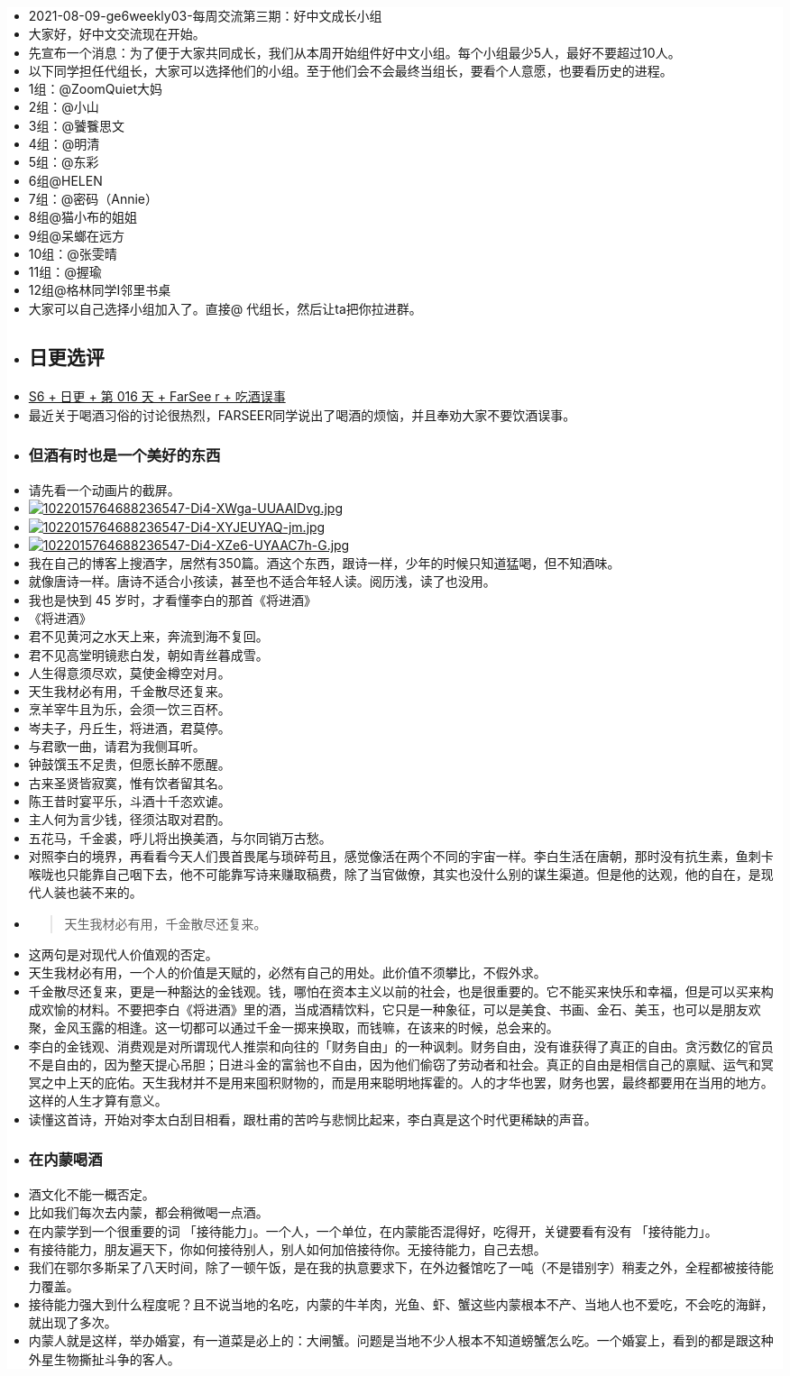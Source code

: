- 2021-08-09-ge6weekly03-每周交流第三期：好中文成长小组
- 大家好，好中文交流现在开始。
- 先宣布一个消息：为了便于大家共同成长，我们从本周开始组件好中文小组。每个小组最少5人，最好不要超过10人。
- 以下同学担任代组长，大家可以选择他们的小组。至于他们会不会最终当组长，要看个人意愿，也要看历史的进程。
- 1组：@ZoomQuiet大妈
- 2组：@小山
- 3组：@饕餮思文
- 4组：@明清
- 5组：@东彩
- 6组@HELEN
- 7组：@密码（Annie）
- 8组@猫小布的姐姐
- 9组@呆螂在远方
- 10组：@张雯晴
- 11组：@握瑜
- 12组@格林同学I邻里书桌
- 大家可以自己选择小组加入了。直接@ 代组长，然后让ta把你拉进群。
- ## 日更选评
- [S6 + 日更 + 第 016 天 + FarSee r + 吃酒误事](https://haozhongwen.net/post/coursework/2021-08/2021-08-08-21-00-10)
- 最近关于喝酒习俗的讨论很热烈，FARSEER同学说出了喝酒的烦恼，并且奉劝大家不要饮酒误事。
- ### 但酒有时也是一个美好的东西
- 请先看一个动画片的截屏。
- [![1022015764688236547-Di4-XWga-UUAAIDvg.jpg](https://i.postimg.cc/pvZK9mvL/1022015764688236547-Di4-XWga-UUAAIDvg.jpg)](https://postimg.cc/WtPpJVG8)
- [![1022015764688236547-Di4-XYJEUYAQ-jm.jpg](https://i.postimg.cc/BSMZqWdJ/1022015764688236547-Di4-XYJEUYAQ-jm.jpg)](https://postimg.cc/5QJr9nF5)
- [![1022015764688236547-Di4-XZe6-UYAAC7h-G.jpg](https://i.postimg.cc/nHKcP92j/1022015764688236547-Di4-XZe6-UYAAC7h-G.jpg)](https://postimg.cc/Jy9gv1r2)
- 我在自己的博客上搜酒字，居然有350篇。酒这个东西，跟诗一样，少年的时候只知道猛喝，但不知酒味。
- 就像唐诗一样。唐诗不适合小孩读，甚至也不适合年轻人读。阅历浅，读了也没用。
- 我也是快到 45 岁时，才看懂李白的那首《将进酒》
- 《将进酒》
- 君不见黄河之水天上来，奔流到海不复回。
- 君不见高堂明镜悲白发，朝如青丝暮成雪。
- 人生得意须尽欢，莫使金樽空对月。
- 天生我材必有用，千金散尽还复来。
- 烹羊宰牛且为乐，会须一饮三百杯。
- 岑夫子，丹丘生，将进酒，君莫停。
- 与君歌一曲，请君为我侧耳听。
- 钟鼓馔玉不足贵，但愿长醉不愿醒。
- 古来圣贤皆寂寞，惟有饮者留其名。
- 陈王昔时宴平乐，斗酒十千恣欢谑。
- 主人何为言少钱，径须沽取对君酌。
- 五花马，千金裘，呼儿将出换美酒，与尔同销万古愁。
- 对照李白的境界，再看看今天人们畏首畏尾与琐碎苟且，感觉像活在两个不同的宇宙一样。李白生活在唐朝，那时没有抗生素，鱼刺卡喉咙也只能靠自己咽下去，他不可能靠写诗来赚取稿费，除了当官做僚，其实也没什么别的谋生渠道。但是他的达观，他的自在，是现代人装也装不来的。
- > 天生我材必有用，千金散尽还复来。
- 这两句是对现代人价值观的否定。
- 天生我材必有用，一个人的价值是天赋的，必然有自己的用处。此价值不须攀比，不假外求。
- 千金散尽还复来，更是一种豁达的金钱观。钱，哪怕在资本主义以前的社会，也是很重要的。它不能买来快乐和幸福，但是可以买来构成欢愉的材料。不要把李白《将进酒》里的酒，当成酒精饮料，它只是一种象征，可以是美食、书画、金石、美玉，也可以是朋友欢聚，金风玉露的相逢。这一切都可以通过千金一掷来换取，而钱嘛，在该来的时候，总会来的。
- 李白的金钱观、消费观是对所谓现代人推崇和向往的「财务自由」的一种讽刺。财务自由，没有谁获得了真正的自由。贪污数亿的官员不是自由的，因为整天提心吊胆；日进斗金的富翁也不自由，因为他们偷窃了劳动者和社会。真正的自由是相信自己的禀赋、运气和冥冥之中上天的庇佑。天生我材并不是用来囤积财物的，而是用来聪明地挥霍的。人的才华也罢，财务也罢，最终都要用在当用的地方。这样的人生才算有意义。
- 读懂这首诗，开始对李太白刮目相看，跟杜甫的苦吟与悲悯比起来，李白真是这个时代更稀缺的声音。
- ### 在内蒙喝酒
- 酒文化不能一概否定。
- 比如我们每次去内蒙，都会稍微喝一点酒。
- 在内蒙学到一个很重要的词 「接待能力」。一个人，一个单位，在内蒙能否混得好，吃得开，关键要看有没有 「接待能力」。
- 有接待能力，朋友遍天下，你如何接待别人，别人如何加倍接待你。无接待能力，自己去想。
- 我们在鄂尔多斯呆了八天时间，除了一顿午饭，是在我的执意要求下，在外边餐馆吃了一吨（不是错别字）稍麦之外，全程都被接待能力覆盖。
- 接待能力强大到什么程度呢？且不说当地的名吃，内蒙的牛羊肉，光鱼、虾、蟹这些内蒙根本不产、当地人也不爱吃，不会吃的海鲜，就出现了多次。
- 内蒙人就是这样，举办婚宴，有一道菜是必上的：大闸蟹。问题是当地不少人根本不知道螃蟹怎么吃。一个婚宴上，看到的都是跟这种外星生物撕扯斗争的客人。